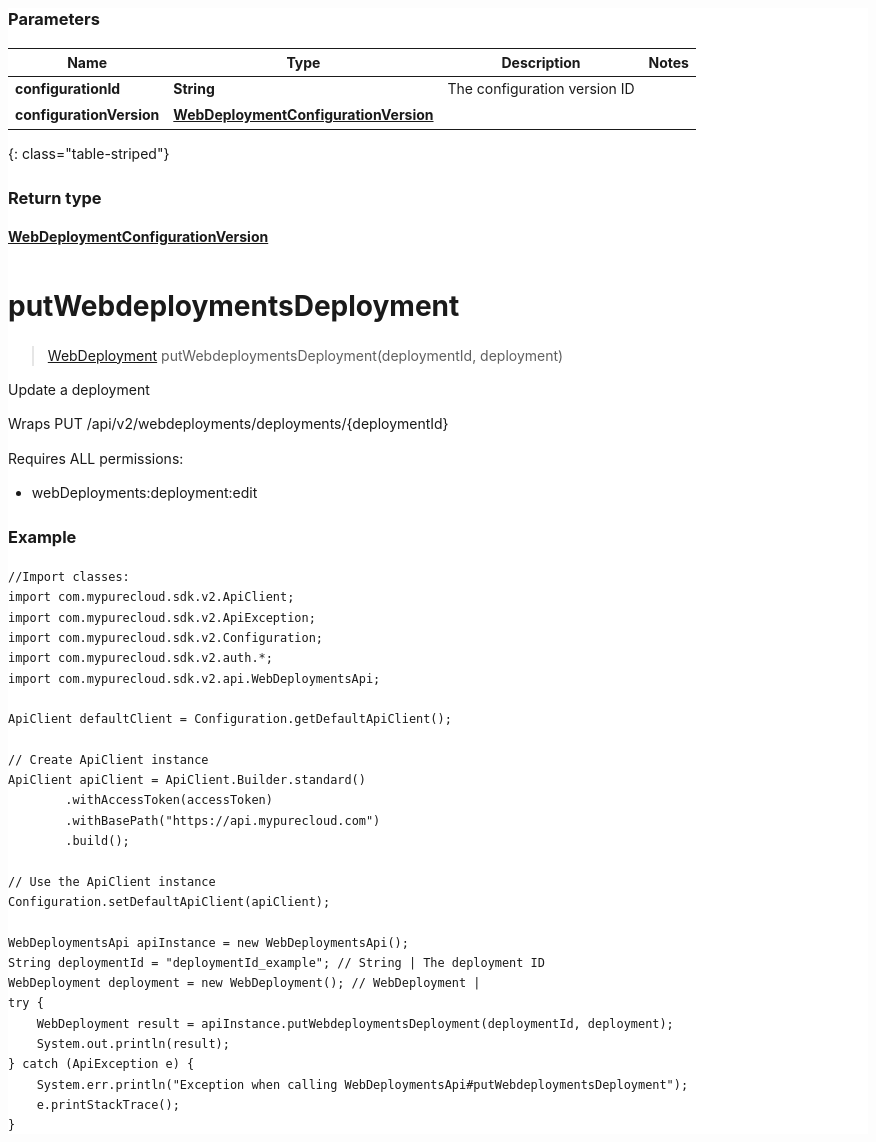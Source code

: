 ### Parameters

| Name                     | Type                                                                          | Description                  | Notes |
| ------------------------ | ----------------------------------------------------------------------------- | ---------------------------- | ----- |
| **configurationId**      | **String**                                                                    | The configuration version ID |
| **configurationVersion** | [**WebDeploymentConfigurationVersion**](WebDeploymentConfigurationVersion.md) |                              |

{: class="table-striped"}

### Return type

[**WebDeploymentConfigurationVersion**](WebDeploymentConfigurationVersion.md)

<a name="putWebdeploymentsDeployment"></a>

# **putWebdeploymentsDeployment**

> [WebDeployment](WebDeployment.md) putWebdeploymentsDeployment(deploymentId, deployment)

Update a deployment

Wraps PUT /api/v2/webdeployments/deployments/{deploymentId}

Requires ALL permissions:

- webDeployments:deployment:edit

### Example

```{"language":"java"}
//Import classes:
import com.mypurecloud.sdk.v2.ApiClient;
import com.mypurecloud.sdk.v2.ApiException;
import com.mypurecloud.sdk.v2.Configuration;
import com.mypurecloud.sdk.v2.auth.*;
import com.mypurecloud.sdk.v2.api.WebDeploymentsApi;

ApiClient defaultClient = Configuration.getDefaultApiClient();

// Create ApiClient instance
ApiClient apiClient = ApiClient.Builder.standard()
		.withAccessToken(accessToken)
		.withBasePath("https://api.mypurecloud.com")
		.build();

// Use the ApiClient instance
Configuration.setDefaultApiClient(apiClient);

WebDeploymentsApi apiInstance = new WebDeploymentsApi();
String deploymentId = "deploymentId_example"; // String | The deployment ID
WebDeployment deployment = new WebDeployment(); // WebDeployment |
try {
    WebDeployment result = apiInstance.putWebdeploymentsDeployment(deploymentId, deployment);
    System.out.println(result);
} catch (ApiException e) {
    System.err.println("Exception when calling WebDeploymentsApi#putWebdeploymentsDeployment");
    e.printStackTrace();
}
```
